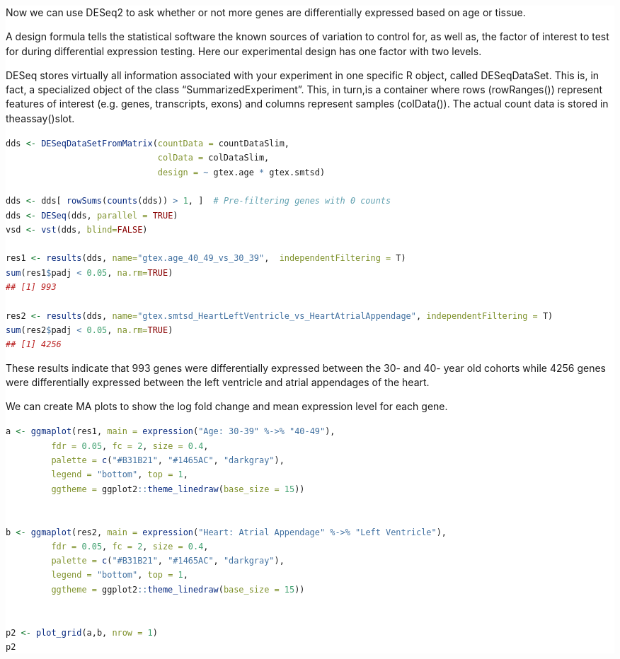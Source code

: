 Now we can use DESeq2 to ask whether or not more genes are
differentially expressed based on age or tissue.

A design formula tells the statistical software the known sources of
variation to control for, as well as, the factor of interest to test for
during differential expression testing. Here our experimental design has
one factor with two levels.

DESeq stores virtually all information associated with your experiment
in one specific R object, called DESeqDataSet. This is, in fact, a
specialized object of the class “SummarizedExperiment”. This, in turn,is
a container where rows (rowRanges()) represent features of interest
(e.g. genes, transcripts, exons) and columns represent samples
(colData()). The actual count data is stored in theassay()slot.

``` r
dds <- DESeqDataSetFromMatrix(countData = countDataSlim,
                              colData = colDataSlim,
                              design = ~ gtex.age * gtex.smtsd)

dds <- dds[ rowSums(counts(dds)) > 1, ]  # Pre-filtering genes with 0 counts
dds <- DESeq(dds, parallel = TRUE)
vsd <- vst(dds, blind=FALSE)

res1 <- results(dds, name="gtex.age_40_49_vs_30_39",  independentFiltering = T)
sum(res1$padj < 0.05, na.rm=TRUE)
## [1] 993

res2 <- results(dds, name="gtex.smtsd_HeartLeftVentricle_vs_HeartAtrialAppendage", independentFiltering = T)
sum(res2$padj < 0.05, na.rm=TRUE)
## [1] 4256
```

These results indicate that 993 genes were differentially expressed
between the 30- and 40- year old cohorts while 4256 genes were
differentially expressed between the left ventricle and atrial
appendages of the heart.

We can create MA plots to show the log fold change and mean expression
level for each gene.

``` r
a <- ggmaplot(res1, main = expression("Age: 30-39" %->% "40-49"),
         fdr = 0.05, fc = 2, size = 0.4,
         palette = c("#B31B21", "#1465AC", "darkgray"),
         legend = "bottom", top = 1,
         ggtheme = ggplot2::theme_linedraw(base_size = 15))


b <- ggmaplot(res2, main = expression("Heart: Atrial Appendage" %->% "Left Ventricle"),
         fdr = 0.05, fc = 2, size = 0.4,
         palette = c("#B31B21", "#1465AC", "darkgray"),
         legend = "bottom", top = 1,
         ggtheme = ggplot2::theme_linedraw(base_size = 15))
         

p2 <- plot_grid(a,b, nrow = 1)
p2
```
